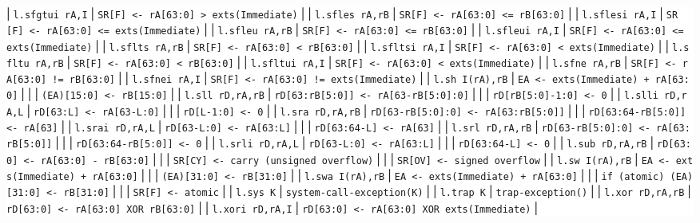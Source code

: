 | `l.sfgtui rA,I`        | `SR[F] <- rA[63:0] > exts(Immediate)`                                                   |
| `l.sfles rA,rB`        | `SR[F] <- rA[63:0] <= rB[63:0]`                                                         |
| `l.sflesi rA,I`        | `SR[F] <- rA[63:0] <= exts(Immediate)`                                                  |
| `l.sfleu rA,rB`        | `SR[F] <- rA[63:0] <= rB[63:0]`                                                         |
| `l.sfleui rA,I`        | `SR[F] <- rA[63:0] <= exts(Immediate)`                                                  |
| `l.sflts rA,rB`        | `SR[F] <- rA[63:0] < rB[63:0]`                                                          |
| `l.sfltsi rA,I`        | `SR[F] <- rA[63:0] < exts(Immediate)`                                                   |
| `l.sfltu rA,rB`        | `SR[F] <- rA[63:0] < rB[63:0]`                                                          |
| `l.sfltui rA,I`        | `SR[F] <- rA[63:0] < exts(Immediate)`                                                   |
| `l.sfne rA,rB`         | `SR[F] <- rA[63:0] != rB[63:0]`                                                         |
| `l.sfnei rA,I`         | `SR[F] <- rA[63:0] != exts(Immediate)`                                                  |
| `l.sh I(rA),rB`        | `EA <- exts(Immediate) + rA[63:0]`                                                      |
|                        | `(EA)[15:0] <- rB[15:0]`                                                                |
| `l.sll rD,rA,rB`       | `rD[63:rB[5:0]] <- rA[63-rB[5:0]:0]`                                                    |
|                        | `rD[rB[5:0]-1:0] <- 0`                                                                  |
| `l.slli rD,rA,L`       | `rD[63:L] <- rA[63-L:0]`                                                                |
|                        | `rD[L-1:0] <- 0`                                                                        |
| `l.sra rD,rA,rB`       | `rD[63-rB[5:0]:0] <- rA[63:rB[5:0]]`                                                    |
|                        | `rD[63:64-rB[5:0]] <- rA[63]`                                                           |
| `l.srai rD,rA,L`       | `rD[63-L:0] <- rA[63:L]`                                                                |
|                        | `rD[63:64-L] <- rA[63]`                                                                 |
| `l.srl rD,rA,rB`       | `rD[63-rB[5:0]:0] <- rA[63:rB[5:0]]`                                                    |
|                        | `rD[63:64-rB[5:0]] <- 0`                                                                |
| `l.srli rD,rA,L`       | `rD[63-L:0] <- rA[63:L]`                                                                |
|                        | `rD[63:64-L] <- 0`                                                                      |
| `l.sub rD,rA,rB`       | `rD[63:0] <- rA[63:0] - rB[63:0]`                                                       |
|                        | `SR[CY] <- carry (unsigned overflow)`                                                   |
|                        | `SR[OV] <- signed overflow`                                                             |
| `l.sw I(rA),rB`        | `EA <- exts(Immediate) + rA[63:0]`                                                      |
|                        | `(EA)[31:0] <- rB[31:0]`                                                                |
| `l.swa I(rA),rB`       | `EA <- exts(Immediate) + rA[63:0]`                                                      |
|                        | `if (atomic) (EA)[31:0] <- rB[31:0]`                                                    |
|                        | `SR[F] <- atomic`                                                                       |
| `l.sys K`              | `system-call-exception(K)`                                                              |
| `l.trap K`             | `trap-exception()`                                                                      |
| `l.xor rD,rA,rB`       | `rD[63:0] <- rA[63:0] XOR rB[63:0]`                                                     |
| `l.xori rD,rA,I`       | `rD[63:0] <- rA[63:0] XOR exts(Immediate)`                                              |